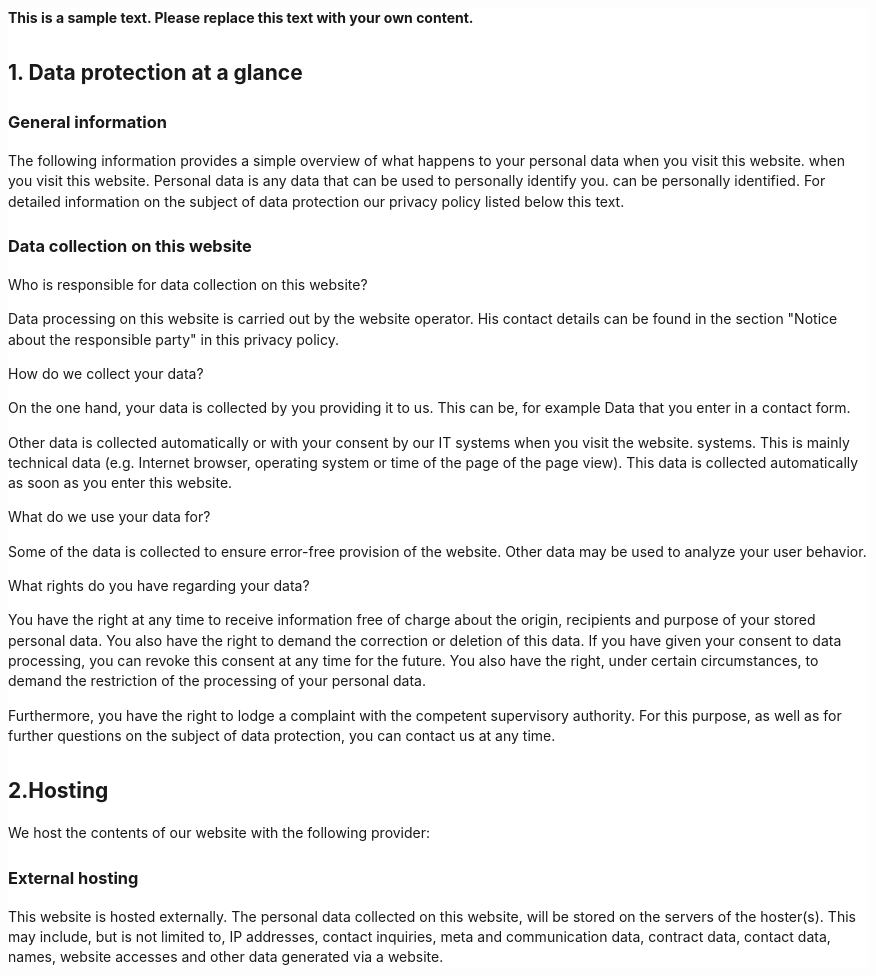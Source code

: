 **This is a sample text. Please replace this text with your own content.**

## 1. Data protection at a glance

### General information

The following information provides a simple overview of what happens to your personal data when you visit this website.
when you visit this website. Personal data is any data that can be used to personally identify you.
can be personally identified. For detailed information on the subject of data protection
our privacy policy listed below this text.

### Data collection on this website

Who is responsible for data collection on this website?

Data processing on this website is carried out by the website operator. His contact details
can be found in the section "Notice about the responsible party" in this privacy policy.

How do we collect your data?

On the one hand, your data is collected by you providing it to us. This can be, for example
Data that you enter in a contact form.

Other data is collected automatically or with your consent by our IT systems when you visit the website.
systems. This is mainly technical data (e.g. Internet browser, operating system or time of the page
of the page view). This data is collected automatically as soon as you enter this website.

What do we use your data for?

Some of the data is collected to ensure error-free provision of the website. Other
data may be used to analyze your user behavior.

What rights do you have regarding your data?

You have the right at any time to receive information free of charge about the origin, recipients and purpose of your
stored personal data. You also have the right to demand the correction or
deletion of this data. If you have given your consent to data processing,
you can revoke this consent at any time for the future. You also have the right, under
certain circumstances, to demand the restriction of the processing of your personal data.

Furthermore, you have the right to lodge a complaint with the competent supervisory authority.
For this purpose, as well as for further questions on the subject of data protection, you can contact us at any time.

## 2.Hosting

We host the contents of our website with the following provider:

### External hosting

This website is hosted externally. The personal data collected on this website,
will be stored on the servers of the hoster(s). This may include, but is not limited to, IP addresses,
contact inquiries, meta and communication data, contract data, contact data, names, website accesses
and other data generated via a website.
